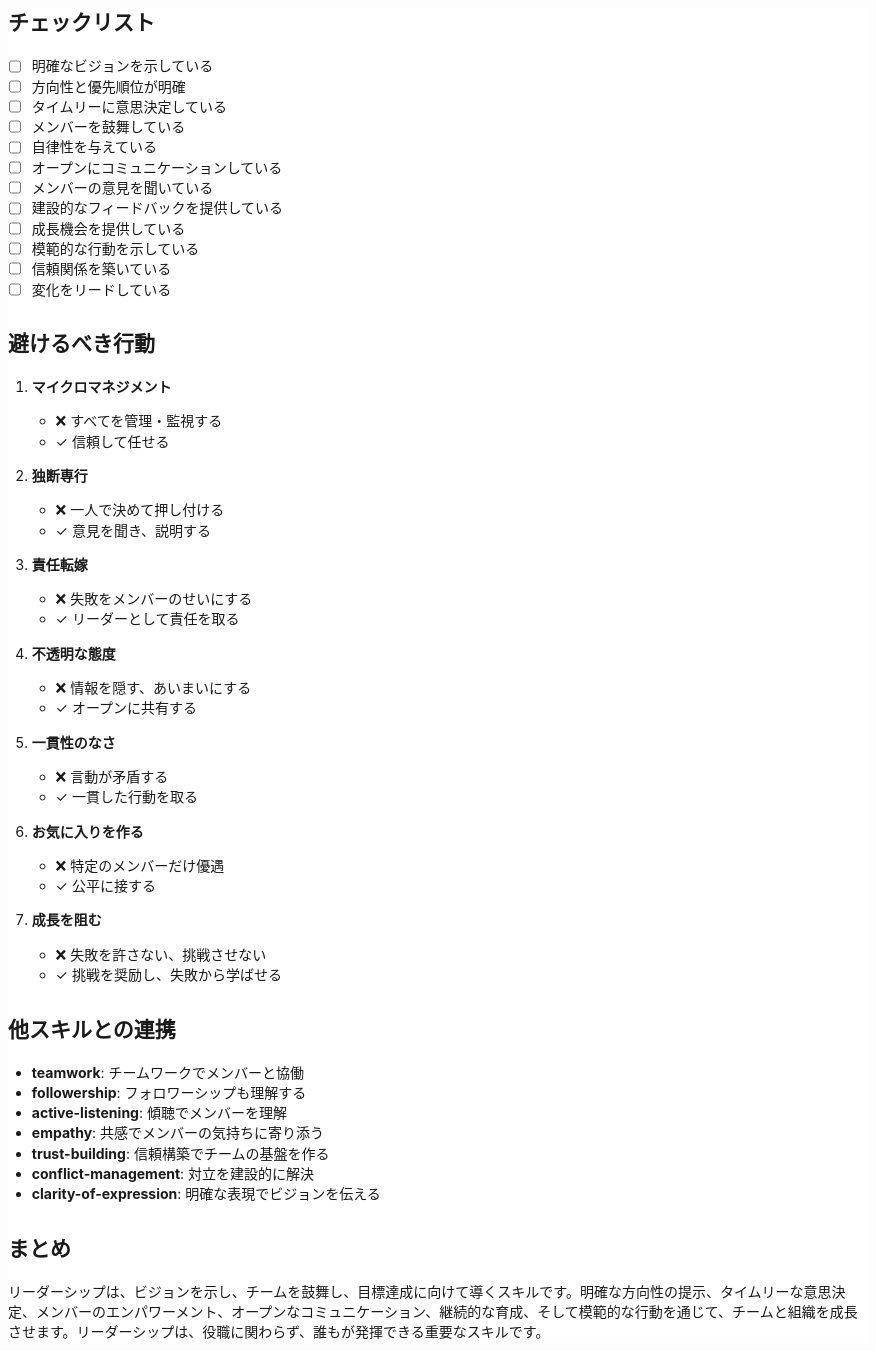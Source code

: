 ## チェックリスト

- [ ] 明確なビジョンを示している
- [ ] 方向性と優先順位が明確
- [ ] タイムリーに意思決定している
- [ ] メンバーを鼓舞している
- [ ] 自律性を与えている
- [ ] オープンにコミュニケーションしている
- [ ] メンバーの意見を聞いている
- [ ] 建設的なフィードバックを提供している
- [ ] 成長機会を提供している
- [ ] 模範的な行動を示している
- [ ] 信頼関係を築いている
- [ ] 変化をリードしている

## 避けるべき行動

1. **マイクロマネジメント**
   - ❌ すべてを管理・監視する
   - ✓ 信頼して任せる

2. **独断専行**
   - ❌ 一人で決めて押し付ける
   - ✓ 意見を聞き、説明する

3. **責任転嫁**
   - ❌ 失敗をメンバーのせいにする
   - ✓ リーダーとして責任を取る

4. **不透明な態度**
   - ❌ 情報を隠す、あいまいにする
   - ✓ オープンに共有する

5. **一貫性のなさ**
   - ❌ 言動が矛盾する
   - ✓ 一貫した行動を取る

6. **お気に入りを作る**
   - ❌ 特定のメンバーだけ優遇
   - ✓ 公平に接する

7. **成長を阻む**
   - ❌ 失敗を許さない、挑戦させない
   - ✓ 挑戦を奨励し、失敗から学ばせる

## 他スキルとの連携

- **teamwork**: チームワークでメンバーと協働
- **followership**: フォロワーシップも理解する
- **active-listening**: 傾聴でメンバーを理解
- **empathy**: 共感でメンバーの気持ちに寄り添う
- **trust-building**: 信頼構築でチームの基盤を作る
- **conflict-management**: 対立を建設的に解決
- **clarity-of-expression**: 明確な表現でビジョンを伝える

## まとめ

リーダーシップは、ビジョンを示し、チームを鼓舞し、目標達成に向けて導くスキルです。明確な方向性の提示、タイムリーな意思決定、メンバーのエンパワーメント、オープンなコミュニケーション、継続的な育成、そして模範的な行動を通じて、チームと組織を成長させます。リーダーシップは、役職に関わらず、誰もが発揮できる重要なスキルです。

